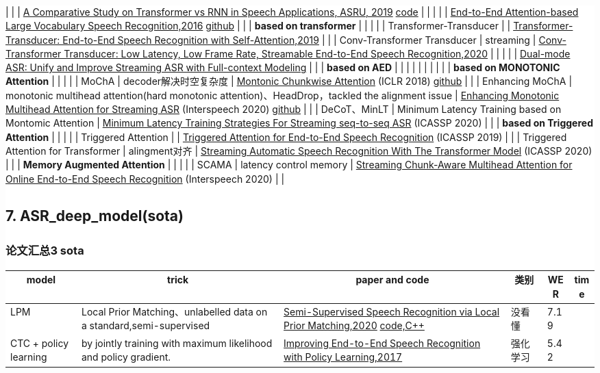 |                                     |                                                              | [A Comparative Study on Transformer vs RNN in Speech Applications, ASRU, 2019](https://arxiv.org/pdf/1909.06317.pdf)      [code](https://paperswithcode.com/paper/a-comparative-study-on-transformer-vs-rnn-in#code) |                                                              |
|                                     |                                                              | [End-to-End Attention-based Large Vocabulary Speech Recognition,2016](https://arxiv.org/pdf/1508.04395.pdf)    [github](https://github.com/rizar/attention-lvcsr) |                                                              |
| **based on transformer**            |                                                              |                                                              |                                                              |
| Transformer-Transducer              |                                                              | [Transformer-Transducer: End-to-End Speech Recognition with Self-Attention,2019](https://arxiv.org/pdf/1910.12977.pdf) |                                                              |
| Conv-Transformer Transducer         | streaming                                                    | [Conv-Transformer Transducer: Low Latency, Low Frame Rate, Streamable End-to-End Speech Recognition,2020](http://www.interspeech2020.org/uploadfile/pdf/Thu-3-10-2.pdf) |                                                              |
|                                     |                                                              | [Dual-mode ASR: Unify and Improve Streaming ASR with Full-context Modeling](https://arxiv.org/pdf/2010.06030.pdf) |                                                              |
| **based on  AED**                   |                                                              |                                                              |                                                              |
|                                     |                                                              |                                                              |                                                              |
| **based on MONOTONIC Attention**    |                                                              |                                                              |                                                              |
| MoChA                               | decoder解决时空复杂度                                        | [Montonic Chunkwise Attention](https://arxiv.org/pdf/1712.05382.pdf) (ICLR 2018)   [github](https://github.com/craffel/mocha) |                                                              |
| Enhancing MoChA                     | monotonic multihead attention(hard monotonic attention)、HeadDrop，tackled the alignment issue | [Enhancing Monotonic Multihead Attention for Streaming ASR](https://arxiv.org/pdf/2005.09394.pdf) (Interspeech 2020)    [github](https://github.com/hirofumi0810/neural_sp) |                                                              |
| DeCoT、MinLT                        | Minimum Latency Training based on Montomic Attention         | [Minimum Latency Training Strategies For Streaming seq-to-seq ASR](https://arxiv.org/pdf/2004.05009.pdf) (ICASSP 2020) |                                                              |
| **based on Triggered Attention**    |                                                              |                                                              |                                                              |
| Triggered Attention                 |                                                              | [Triggered Attention for End-to-End Speech Recognition](https://www.merl.com/publications/docs/TR2019-015.pdf) (ICASSP 2019) |                                                              |
| Triggered Attention for Transformer | alingment对齐                                                | [Streaming Automatic Speech Recognition With The Transformer Model](https://arxiv.org/pdf/2001.02674.pdf) (ICASSP 2020) |                                                              |
| **Memory Augmented Attention**      |                                                              |                                                              |                                                              |
| SCAMA                               | latency control memory                                       | [Streaming Chunk-Aware Multihead Attention for Online End-to-End Speech Recognition](https://arxiv.org/pdf/2006.01712.pdf) (Interspeech 2020) |                                                              |





## 7. ASR_deep_model(sota)

### 论文汇总3 sota

| model                   | trick                                                        | paper and code                                               | 类别                                            | WER    | time   |
| ----------------------- | ------------------------------------------------------------ | ------------------------------------------------------------ | ----------------------------------------------- | ------ | ------ |
| LPM                     | Local Prior Matching、unlabelled data on a standard,semi-supervised | [Semi-Supervised Speech Recognition via Local Prior Matching,2020](https://arxiv.org/pdf/2002.10336v1.pdf)  [code,C++](https://github.com/facebookresearch/wav2letter/tree/master/recipes/local_prior_match) | 没看懂                                          | 7.19   |        |
| CTC + policy learning   | by jointly training with maximum likelihood and policy gradient. | [Improving End-to-End Speech Recognition with Policy Learning,2017](https://arxiv.org/pdf/1712.07101v1.pdf) | 强化学习                                        | 5.42   |        |